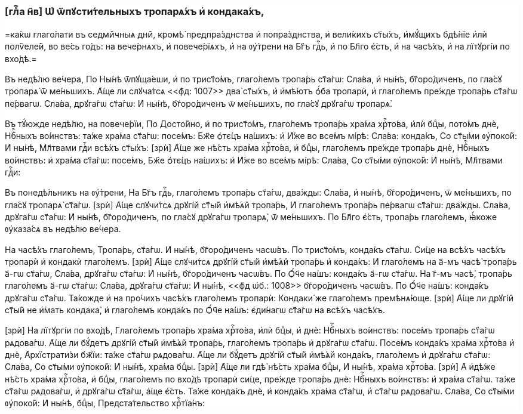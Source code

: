 ### [глⷡ҇а н҃в] Ѡ҆ ѿпꙋсти́тельныхъ тропарѧ́хъ и҆ кондака́хъ,

=ка́кѡ глаго́лати въ седми̑чныѧ дни̑, кромѣ̀ предпра́зднства и҆ попра́зднства,
и҆ вели́кихъ ст҃ы́хъ, и҆мꙋ́щихъ бдѣ́нїе и҆лѝ полѷеле́й, во ве́сь го́дъ: на
вече́рнѧхъ, и҆ повече́рїѧхъ, и҆ на ᲂу҆́трени на Бг҃ъ гдⷭ҇ь, и҆ по Бл҃го є҆́сть,
и҆ на часѣ́хъ, и҆ на лїтꙋргі́и по вхо́дѣ.=

Въ недѣ́лю ве́чера, По Ны́нѣ ѿпꙋща́еши, и҆ по трист҃о́мъ, глаго́лемъ тропа́рь
ст҃а́гѡ: Сла́ва, и҆ ны́нѣ, бг҃оро́диченъ, по гла́сꙋ тропарѧ̀ ѿ ме́ньшихъ. А҆́ще
ли слꙋча́тсѧ <<ф҃д: 1007>> два̀ ст҃ы́хъ, и҆ и҆мѣ́ютъ ѻ҆́ба тропарѝ, и҆
глаго́лемъ пре́жде тропа́рь ст҃а́гѡ пе́рвагѡ. Сла́ва, дрꙋга́гѡ ст҃а́гѡ: И҆
ны́нѣ, бг҃оро́диченъ ѿ ме́ньшихъ, по гла́сꙋ дрꙋга́гѡ тропарѧ̀.

Въ тꙋ́южде недѣ́лю, на повече́рїи, По Досто́йно, и҆ по трист҃о́мъ, глаго́лемъ
тропа́рь хра́ма хрⷭ҇то́ва, и҆лѝ бцⷣы, пото́мъ днѐ, Нбⷭ҇ныхъ во́инствъ: та́же
хра́ма ст҃а́гѡ: посе́мъ: Бж҃е ѻ҆тє́цъ на́шихъ: и҆ И҆́же во все́мъ мі́рѣ: Сла́ва:
конда́къ, Со ст҃ы́ми ᲂу҆поко́й: И҆ ны́нѣ, Мл҃твами гдⷭ҇и всѣ́хъ ст҃ы́хъ: [зрѝ]
А҆́ще же нѣ́сть хра́ма хрⷭ҇то́ва, и҆ бцⷣы, глаго́лемъ пре́жде тропа́рь днѐ,
Нбⷭ҇ныхъ во́инствъ: и҆ хра́ма ст҃а́гѡ: посе́мъ, Бж҃е ѻ҆тє́цъ на́шихъ: и҆ И҆́же
во все́мъ мі́рѣ: Сла́ва, Со ст҃ы́ми ᲂу҆поко́й: И҆ ны́нѣ, Мл҃твами гдⷭ҇и:

Въ понедѣ́льникъ на ᲂу҆́трени, На Бг҃ъ гдⷭ҇ь, глаго́лемъ тропа́рь ст҃а́гѡ,
два́жды: Сла́ва, и҆ ны́нѣ, бг҃оро́диченъ, ѿ ме́ньшихъ, по гла́сꙋ тропарѧ̀
ст҃а́гѡ. [зрѝ] А҆́ще слꙋчи́тсѧ дрꙋгі́й ст҃ы́й и҆мѣ́ѧй тропа́рь, И҆ глаго́лемъ
тропа́рь пе́рвагѡ ст҃а́гѡ: два́жды. Сла́ва, дрꙋга́гѡ ст҃а́гѡ: И҆ ны́нѣ,
бг҃оро́диченъ, по гла́сꙋ дрꙋга́гѡ тропарѧ̀, ѿ ме́ньшихъ. По Бл҃го є҆́сть,
тропа́рь глаго́лемъ, ꙗ҆́коже ᲂу҆каза́сѧ въ недѣ́лю ве́чера.

На часѣ́хъ глаго́лемъ, Тропа́рь, ст҃а́гѡ. И҆ ны́нѣ, бг҃оро́диченъ часѡ́въ. По
трист҃о́мъ, конда́къ ст҃а́гѡ. Си́це на всѣ́хъ часѣ́хъ тропарѝ и҆ кондакѝ
глаго́лемъ. [зрѝ] А҆́ще слꙋчи́тсѧ дрꙋгі́й ст҃ы́й и҆мѣ́ѧй тропа́рь и҆ конда́къ:
И҆ глаго́лемъ на а҃-мъ часѣ̀ тропа́рь а҃-гѡ ст҃а́гѡ, Сла́ва, дрꙋга́гѡ ст҃а́гѡ:
И҆ ны́нѣ, бг҃оро́диченъ часѡ́въ. По Ѻ҆́ч҃е на́шъ: конда́къ а҃-гѡ ст҃а́гѡ. На
г҃-мъ часѣ̀, тропа́рь глаго́лемъ а҃-гѡ ст҃а́гѡ: Сла́ва, дрꙋга́гѡ ст҃а́гѡ: И҆
ны́нѣ, <<ф҃д ѡ҆б.: 1008>> бг҃оро́диченъ часѡ́въ. По Ѻ҆́ч҃е на́шъ: конда́къ
дрꙋга́гѡ ст҃а́гѡ. Та́кожде и҆ на про́чихъ часѣ́хъ глаго́лемъ тропарѝ: Кондаки́
же глаго́лемъ премѣнѧ́юще. [зрѝ] А҆́ще ли дрꙋгі́й ст҃ы́й не и҆́мать кондака̀, и҆
глаго́лемъ конда́къ по Ѻ҆́ч҃е на́шъ: є҆ди́нагѡ ст҃а́гѡ на всѣ́хъ часѣ́хъ.

[зрѝ] На лїтꙋргі́и по вхо́дѣ, Глаго́лемъ тропа́рь хра́ма хрⷭ҇то́ва, и҆лѝ бцⷣы,
и҆ днѐ: Нбⷭ҇ныхъ во́инствъ: посе́мъ тропа́рь ст҃а́гѡ рѧдова́гѡ. А҆́ще ли бꙋ́детъ
дрꙋгі́й ст҃ы́й и҆мѣ́ѧй тропа́рь, глаго́лемъ тропа́рь и҆ дрꙋга́гѡ ст҃а́гѡ.
Посе́мъ конда́къ хра́ма хрⷭ҇то́ва и҆ днѐ, А҆рхїстрати́зи бж҃їи: та́же ст҃а́гѡ
рѧдова́гѡ. А҆́ще ли бꙋ́детъ дрꙋгі́й ст҃ы́й и҆мѣ́ѧй конда́къ, глаго́лемъ и҆
дрꙋга́гѡ ст҃а́гѡ: Сла́ва, Со ст҃ы́ми ᲂу҆поко́й: И҆ ны́нѣ, хра́ма бцⷣы. [зрѝ]
А҆́ще ли гдѣ̀ нѣ́сть хра́ма бцⷣы, И҆ ны́нѣ, хра́ма хрⷭ҇то́ва. [зрѝ] А҆ и҆дѣ́же
нѣ́сть хра́ма хрⷭ҇то́ва, и҆ бцⷣы, глаго́лемъ по вхо́дѣ тропарѝ си́це, пре́жде
тропа́рь днѐ: Нбⷭ҇ныхъ во́инствъ: и҆ хра́ма ст҃а́гѡ. та́же ст҃а́гѡ рѧдова́гѡ, и҆
дрꙋга́гѡ ст҃а́гѡ, а҆́ще є҆́сть. Та́же конда́къ днѐ, и҆ конда́къ хра́ма ст҃а́гѡ,
и҆ ст҃а́гѡ рѧдова́гѡ. Сла́ва, Со ст҃ы́ми ᲂу҆поко́й: И҆ ны́нѣ, бцⷣы,
Предста́тельство хрⷭ҇тїа́нъ:
